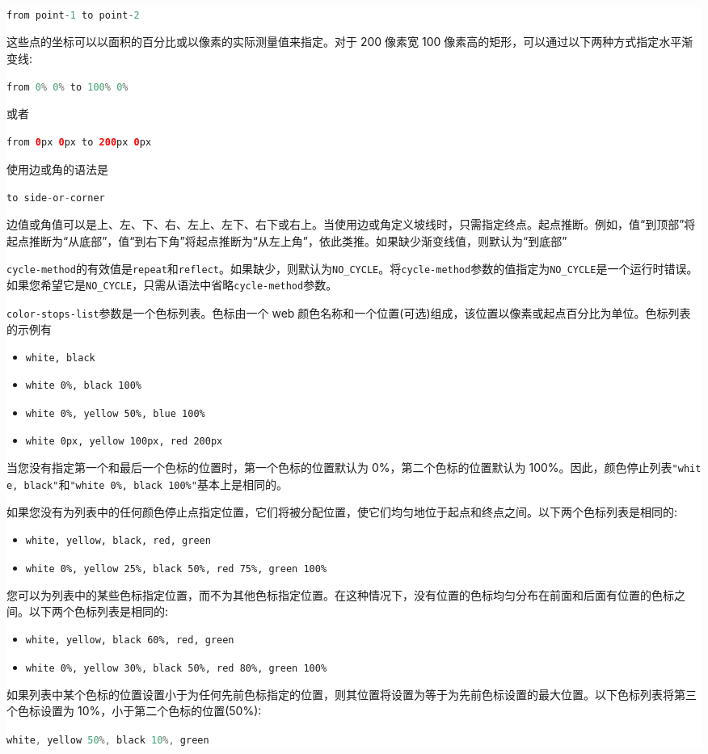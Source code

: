 ```java
from point-1 to point-2

```

这些点的坐标可以以面积的百分比或以像素的实际测量值来指定。对于 200 像素宽 100 像素高的矩形，可以通过以下两种方式指定水平渐变线:

```java
from 0% 0% to 100% 0%

```

或者

```java
from 0px 0px to 200px 0px

```

使用边或角的语法是

```java
to side-or-corner

```

边值或角值可以是上、左、下、右、左上、左下、右下或右上。当使用边或角定义坡线时，只需指定终点。起点推断。例如，值“到顶部”将起点推断为“从底部”，值“到右下角”将起点推断为“从左上角”，依此类推。如果缺少渐变线值，则默认为“到底部”

`cycle-method`的有效值是`repeat`和`reflect`。如果缺少，则默认为`NO_CYCLE`。将`cycle-method`参数的值指定为`NO_CYCLE`是一个运行时错误。如果您希望它是`NO_CYCLE`，只需从语法中省略`cycle-method`参数。

`color-stops-list`参数是一个色标列表。色标由一个 web 颜色名称和一个位置(可选)组成，该位置以像素或起点百分比为单位。色标列表的示例有

*   `white, black`

*   `white 0%, black 100%`

*   `white 0%, yellow 50%, blue 100%`

*   `white 0px, yellow 100px, red 200px`

当您没有指定第一个和最后一个色标的位置时，第一个色标的位置默认为 0%，第二个色标的位置默认为 100%。因此，颜色停止列表`"white, black"`和`"white 0%, black 100%"`基本上是相同的。

如果您没有为列表中的任何颜色停止点指定位置，它们将被分配位置，使它们均匀地位于起点和终点之间。以下两个色标列表是相同的:

*   `white, yellow, black, red, green`

*   `white 0%, yellow 25%, black 50%, red 75%, green 100%`

您可以为列表中的某些色标指定位置，而不为其他色标指定位置。在这种情况下，没有位置的色标均匀分布在前面和后面有位置的色标之间。以下两个色标列表是相同的:

*   `white, yellow, black 60%, red, green`

*   `white 0%, yellow 30%, black 50%, red 80%, green 100%`

如果列表中某个色标的位置设置小于为任何先前色标指定的位置，则其位置将设置为等于为先前色标设置的最大位置。以下色标列表将第三个色标设置为 10%，小于第二个色标的位置(50%):

```java
white, yellow 50%, black 10%, green

```
